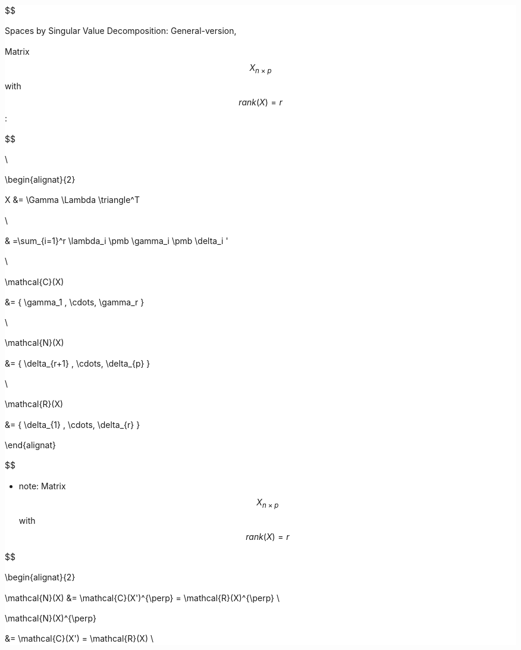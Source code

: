 

$$



Spaces by Singular Value Decomposition: General-version,

Matrix $$X_{n \times p}$$ with $$rank(X)=r$$:

$$





\\



\begin{alignat}{2}

X &= \Gamma \Lambda \triangle^T 

\\

& =\sum_{i=1}^r \lambda_i \pmb \gamma_i \pmb \delta_i '

\\

\mathcal{C}(X)

&= \{ \gamma_1 , \cdots, \gamma_r \}



\\



\mathcal{N}(X)

&= \{ \delta_{r+1} , \cdots, \delta_{p} \}

\\


\mathcal{R}(X)

&= \{ \delta_{1} , \cdots, \delta_{r} \}


\end{alignat}




$$

- note: Matrix $$X_{n \times p}$$ with $$rank(X)=r$$


$$

\begin{alignat}{2}

\mathcal{N}(X) &= \mathcal{C}(X')^{\perp} = \mathcal{R}(X)^{\perp} \\

\mathcal{N}(X)^{\perp}

&= \mathcal{C}(X')
= \mathcal{R}(X) \\
